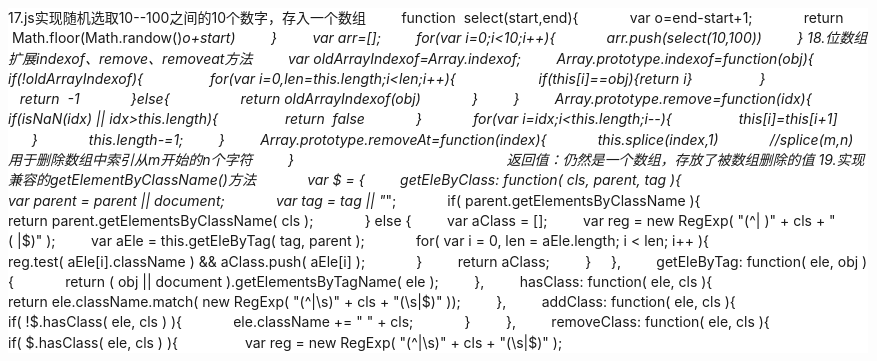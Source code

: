 17.js实现随机选取10--100之间的10个数字，存入一个数组
        function  select(start,end){
            var o=end-start+1;
            return  Math.floor(Math.randow()*o+start)
        }
        var arr=[];
        for(var i=0;i<10;i++){
            arr.push(select(10,100))
        }
18.位数组扩展indexof、remove、removeat方法
        var oldArrayIndexof=Array.indexof;
        Array.prototype.indexof=function(obj){
            if(!oldArrayIndexof){
                for(var i=0,len=this.length;i<len;i++){
                    if(this[i]==obj){return i}
                }
                 return  -1
            }else{
                 return oldArrayIndexof(obj)
            }
        }
        Array.prototype.remove=function(idx){
            if(isNaN(idx) || idx>this.length){
                return  false
            }
            for(var i=idx;i<this.length;i--){
                this[i]=this[i+1]
            }
            this.length-=1;
        }
        Array.prototype.removeAt=function(index){
            this.splice(index,1)             //splice(m,n) 用于删除数组中索引从m开始的n个字符
        }                                                      返回值：仍然是一个数组，存放了被数组删除的值
19.实现兼容的getElementByClassName()方法        
    var $ = {
        getEleByClass: function( cls, parent, tag ){
            var parent = parent || document;
            var tag = tag || "*";
            if( parent.getElementsByClassName ){
                return parent.getElementsByClassName( cls );
            } else {
        var aClass = [];
        var reg = new RegExp( "(^| )" + cls + "( |$)" );
        var aEle = this.getEleByTag( tag, parent );
            for( var i = 0, len = aEle.length; i < len; i++ ){
                reg.test( aEle[i].className ) && aClass.push( aEle[i] );
            }
        return aClass;
        }
    },
        getEleByTag: function( ele, obj ){
            return ( obj || document ).getElementsByTagName( ele );
        },
        hasClass: function( ele, cls ){
            return ele.className.match( new RegExp( "(^|\\s)" + cls + "(\\s|$)" ));
        },
        addClass: function( ele, cls ){
            if( !$.hasClass( ele, cls ) ){
            ele.className += " " + cls;
            }
        },
        removeClass: function( ele, cls ){
            if( $.hasClass( ele, cls ) ){
                var reg = new RegExp( "(^|\\s)" + cls + "(\\s|$)" );